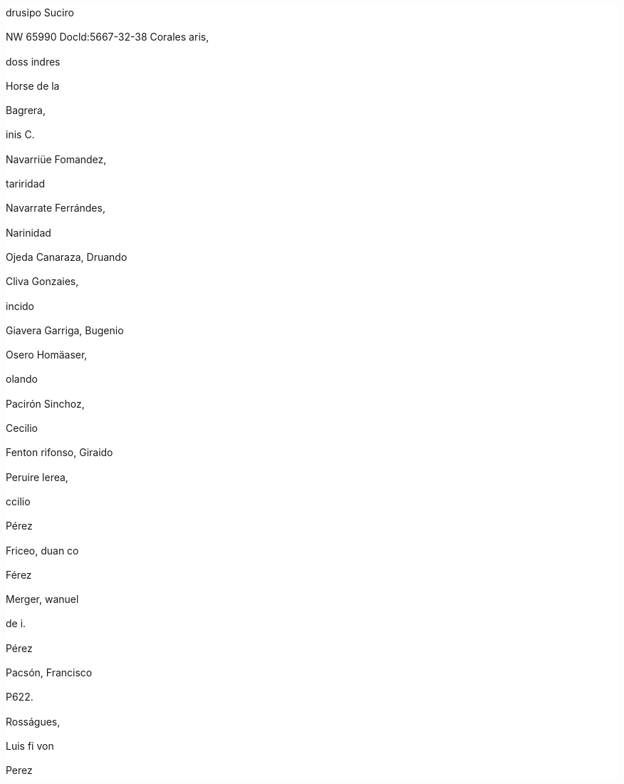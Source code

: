drusipo Suciro

NW 65990 Docld:5667-32-38
Corales aris,

doss indres

Horse de la

Bagrera,

inis C.

Navarriüe Fomandez,

tariridad

Navarrate Ferrándes,

Narinidad

Ojeda Canaraza, Druando

Cliva Gonzaies,

incido

Giavera Garriga, Bugenio

Osero Homäaser,

olando

Pacirón Sinchoz,

Cecilio

Fenton rifonso, Giraido

Peruire lerea,

ccilio

Pérez

Friceo, duan co

Férez

Merger, wanuel

de i.

Pérez

Pacsón, Francisco

P622.

Rosságues,

Luis fi von

Perez
